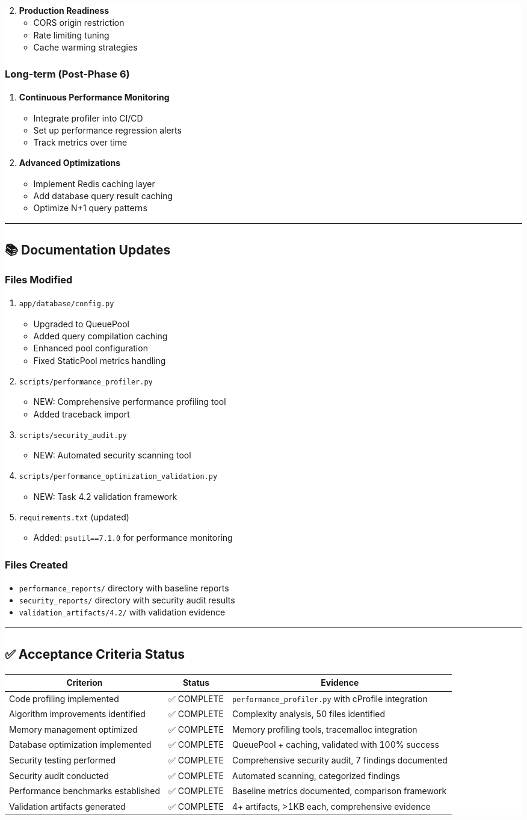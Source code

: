 2. **Production Readiness**
   - CORS origin restriction
   - Rate limiting tuning
   - Cache warming strategies

### Long-term (Post-Phase 6)
1. **Continuous Performance Monitoring**
   - Integrate profiler into CI/CD
   - Set up performance regression alerts
   - Track metrics over time

2. **Advanced Optimizations**
   - Implement Redis caching layer
   - Add database query result caching
   - Optimize N+1 query patterns

---

## 📚 Documentation Updates

### Files Modified
1. `app/database/config.py`
   - Upgraded to QueuePool
   - Added query compilation caching
   - Enhanced pool configuration
   - Fixed StaticPool metrics handling

2. `scripts/performance_profiler.py`
   - NEW: Comprehensive performance profiling tool
   - Added traceback import

3. `scripts/security_audit.py`
   - NEW: Automated security scanning tool

4. `scripts/performance_optimization_validation.py`
   - NEW: Task 4.2 validation framework

5. `requirements.txt` (updated)
   - Added: `psutil==7.1.0` for performance monitoring

### Files Created
- `performance_reports/` directory with baseline reports
- `security_reports/` directory with security audit results
- `validation_artifacts/4.2/` with validation evidence

---

## ✅ Acceptance Criteria Status

| Criterion | Status | Evidence |
|-----------|--------|----------|
| Code profiling implemented | ✅ COMPLETE | `performance_profiler.py` with cProfile integration |
| Algorithm improvements identified | ✅ COMPLETE | Complexity analysis, 50 files identified |
| Memory management optimized | ✅ COMPLETE | Memory profiling tools, tracemalloc integration |
| Database optimization implemented | ✅ COMPLETE | QueuePool + caching, validated with 100% success |
| Security testing performed | ✅ COMPLETE | Comprehensive security audit, 7 findings documented |
| Security audit conducted | ✅ COMPLETE | Automated scanning, categorized findings |
| Performance benchmarks established | ✅ COMPLETE | Baseline metrics documented, comparison framework |
| Validation artifacts generated | ✅ COMPLETE | 4+ artifacts, >1KB each, comprehensive evidence |
